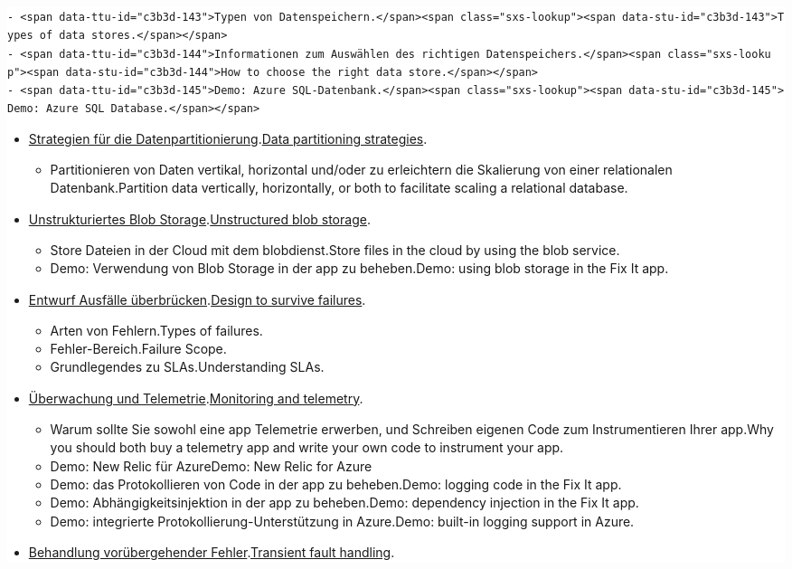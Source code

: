     - <span data-ttu-id="c3b3d-143">Typen von Datenspeichern.</span><span class="sxs-lookup"><span data-stu-id="c3b3d-143">Types of data stores.</span></span>
    - <span data-ttu-id="c3b3d-144">Informationen zum Auswählen des richtigen Datenspeichers.</span><span class="sxs-lookup"><span data-stu-id="c3b3d-144">How to choose the right data store.</span></span>
    - <span data-ttu-id="c3b3d-145">Demo: Azure SQL-Datenbank.</span><span class="sxs-lookup"><span data-stu-id="c3b3d-145">Demo: Azure SQL Database.</span></span>
- <span data-ttu-id="c3b3d-146">[Strategien für die Datenpartitionierung](data-partitioning-strategies.md).</span><span class="sxs-lookup"><span data-stu-id="c3b3d-146">[Data partitioning strategies](data-partitioning-strategies.md).</span></span> 

    - <span data-ttu-id="c3b3d-147">Partitionieren von Daten vertikal, horizontal und/oder zu erleichtern die Skalierung von einer relationalen Datenbank.</span><span class="sxs-lookup"><span data-stu-id="c3b3d-147">Partition data vertically, horizontally, or both to facilitate scaling a relational database.</span></span>
- <span data-ttu-id="c3b3d-148">[Unstrukturiertes Blob Storage](unstructured-blob-storage.md).</span><span class="sxs-lookup"><span data-stu-id="c3b3d-148">[Unstructured blob storage](unstructured-blob-storage.md).</span></span> 

    - <span data-ttu-id="c3b3d-149">Store Dateien in der Cloud mit dem blobdienst.</span><span class="sxs-lookup"><span data-stu-id="c3b3d-149">Store files in the cloud by using the blob service.</span></span>
    - <span data-ttu-id="c3b3d-150">Demo: Verwendung von Blob Storage in der app zu beheben.</span><span class="sxs-lookup"><span data-stu-id="c3b3d-150">Demo: using blob storage in the Fix It app.</span></span>
- <span data-ttu-id="c3b3d-151">[Entwurf Ausfälle überbrücken](design-to-survive-failures.md).</span><span class="sxs-lookup"><span data-stu-id="c3b3d-151">[Design to survive failures](design-to-survive-failures.md).</span></span> 

    - <span data-ttu-id="c3b3d-152">Arten von Fehlern.</span><span class="sxs-lookup"><span data-stu-id="c3b3d-152">Types of failures.</span></span>
    - <span data-ttu-id="c3b3d-153">Fehler-Bereich.</span><span class="sxs-lookup"><span data-stu-id="c3b3d-153">Failure Scope.</span></span>
    - <span data-ttu-id="c3b3d-154">Grundlegendes zu SLAs.</span><span class="sxs-lookup"><span data-stu-id="c3b3d-154">Understanding SLAs.</span></span>
- <span data-ttu-id="c3b3d-155">[Überwachung und Telemetrie](monitoring-and-telemetry.md).</span><span class="sxs-lookup"><span data-stu-id="c3b3d-155">[Monitoring and telemetry](monitoring-and-telemetry.md).</span></span> 

    - <span data-ttu-id="c3b3d-156">Warum sollte Sie sowohl eine app Telemetrie erwerben, und Schreiben eigenen Code zum Instrumentieren Ihrer app.</span><span class="sxs-lookup"><span data-stu-id="c3b3d-156">Why you should both buy a telemetry app and write your own code to instrument your app.</span></span>
    - <span data-ttu-id="c3b3d-157">Demo: New Relic für Azure</span><span class="sxs-lookup"><span data-stu-id="c3b3d-157">Demo: New Relic for Azure</span></span>
    - <span data-ttu-id="c3b3d-158">Demo: das Protokollieren von Code in der app zu beheben.</span><span class="sxs-lookup"><span data-stu-id="c3b3d-158">Demo: logging code in the Fix It app.</span></span>
    - <span data-ttu-id="c3b3d-159">Demo: Abhängigkeitsinjektion in der app zu beheben.</span><span class="sxs-lookup"><span data-stu-id="c3b3d-159">Demo: dependency injection in the Fix It app.</span></span>
    - <span data-ttu-id="c3b3d-160">Demo: integrierte Protokollierung-Unterstützung in Azure.</span><span class="sxs-lookup"><span data-stu-id="c3b3d-160">Demo: built-in logging support in Azure.</span></span>
- <span data-ttu-id="c3b3d-161">[Behandlung vorübergehender Fehler](transient-fault-handling.md).</span><span class="sxs-lookup"><span data-stu-id="c3b3d-161">[Transient fault handling](transient-fault-handling.md).</span></span> 
